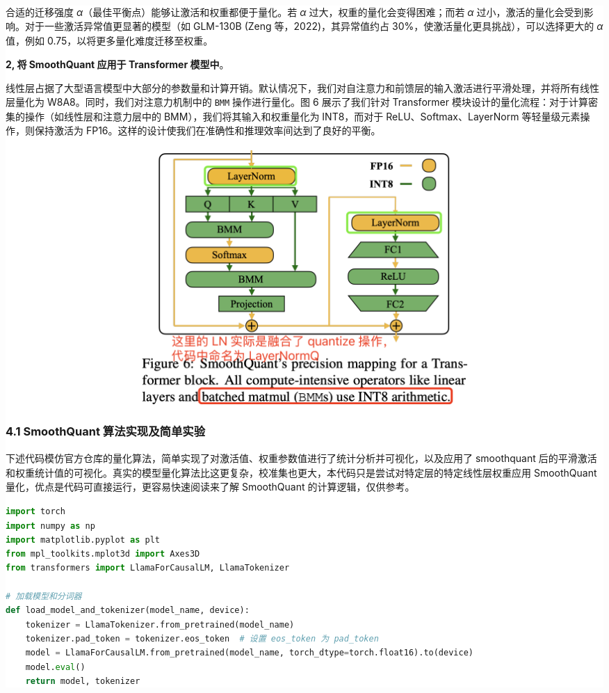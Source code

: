 合适的迁移强度 $\alpha$（最佳平衡点）能够让激活和权重都便于量化。若 $\alpha$ 过大，权重的量化会变得困难；而若 $\alpha$ 过小，激活的量化会受到影响。对于一些激活异常值更显著的模型（如 GLM-130B (Zeng 等，2022)，其异常值约占 30%，使激活量化更具挑战），可以选择更大的 $\alpha$ 值，例如 0.75，以将更多量化难度迁移至权重。

**2, 将 SmoothQuant 应用于 Transformer 模型中**。

线性层占据了大型语言模型中大部分的参数量和计算开销。默认情况下，我们对自注意力和前馈层的输入激活进行平滑处理，并将所有线性层量化为 W8A8。同时，我们对注意力机制中的 `BMM` 操作进行量化。图 6 展示了我们针对 Transformer 模块设计的量化流程：对于计算密集的操作（如线性层和注意力层中的 BMM），我们将其输入和权重量化为 INT8，而对于 ReLU、Softmax、LayerNorm 等轻量级元素操作，则保持激活为 FP16。这样的设计使我们在准确性和推理效率间达到了良好的平衡。

<div align="center">
<img src="../images/smoothquant/SmoothQuant_quantize_range.png" width="55%" alt="smoothquant_compute_process">
</div>

### 4.1 SmoothQuant 算法实现及简单实验

下述代码模仿官方仓库的量化算法，简单实现了对激活值、权重参数值进行了统计分析并可视化，以及应用了 smoothquant 后的平滑激活和权重统计值的可视化。真实的模型量化算法比这更复杂，校准集也更大，本代码只是尝试对特定层的特定线性层权重应用 SmoothQuant 量化，优点是代码可直接运行，更容易快速阅读来了解 SmoothQuant 的计算逻辑，仅供参考。

```python
import torch
import numpy as np
import matplotlib.pyplot as plt
from mpl_toolkits.mplot3d import Axes3D
from transformers import LlamaForCausalLM, LlamaTokenizer

# 加载模型和分词器
def load_model_and_tokenizer(model_name, device):
    tokenizer = LlamaTokenizer.from_pretrained(model_name)
    tokenizer.pad_token = tokenizer.eos_token  # 设置 eos_token 为 pad_token
    model = LlamaForCausalLM.from_pretrained(model_name, torch_dtype=torch.float16).to(device)
    model.eval()
    return model, tokenizer
```